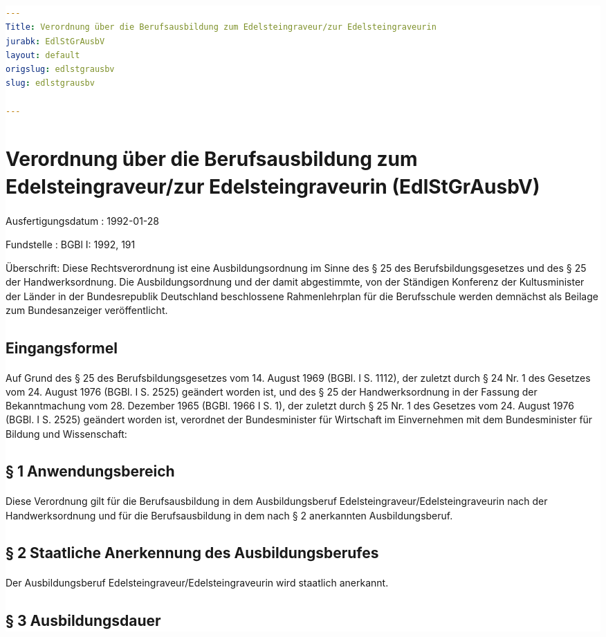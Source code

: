 ```yaml
---
Title: Verordnung über die Berufsausbildung zum Edelsteingraveur/zur Edelsteingraveurin
jurabk: EdlStGrAusbV
layout: default
origslug: edlstgrausbv
slug: edlstgrausbv

---
```


# Verordnung über die Berufsausbildung zum Edelsteingraveur/zur Edelsteingraveurin (EdlStGrAusbV)

Ausfertigungsdatum
:   1992-01-28

Fundstelle
:   BGBl I: 1992, 191

Überschrift: Diese Rechtsverordnung ist eine Ausbildungsordnung im
Sinne des § 25 des Berufsbildungsgesetzes und des § 25 der
Handwerksordnung. Die Ausbildungsordnung und der damit abgestimmte,
von der Ständigen Konferenz der Kultusminister der Länder in der
Bundesrepublik Deutschland beschlossene Rahmenlehrplan für die
Berufsschule werden demnächst als Beilage zum Bundesanzeiger
veröffentlicht.

## Eingangsformel

Auf Grund des § 25 des Berufsbildungsgesetzes vom 14. August 1969
(BGBl. I S. 1112), der zuletzt durch § 24 Nr. 1 des Gesetzes vom 24.
August 1976 (BGBl. I S. 2525) geändert worden ist, und des § 25 der
Handwerksordnung in der Fassung der Bekanntmachung vom 28. Dezember
1965 (BGBl. 1966 I S. 1), der zuletzt durch § 25 Nr. 1 des Gesetzes
vom 24. August 1976 (BGBl. I S. 2525) geändert worden ist, verordnet
der Bundesminister für Wirtschaft im Einvernehmen mit dem
Bundesminister für Bildung und Wissenschaft:

## § 1 Anwendungsbereich

Diese Verordnung gilt für die Berufsausbildung in dem Ausbildungsberuf
Edelsteingraveur/Edelsteingraveurin nach der Handwerksordnung und für
die Berufsausbildung in dem nach § 2 anerkannten Ausbildungsberuf.

## § 2 Staatliche Anerkennung des Ausbildungsberufes

Der Ausbildungsberuf Edelsteingraveur/Edelsteingraveurin wird
staatlich anerkannt.

## § 3 Ausbildungsdauer
